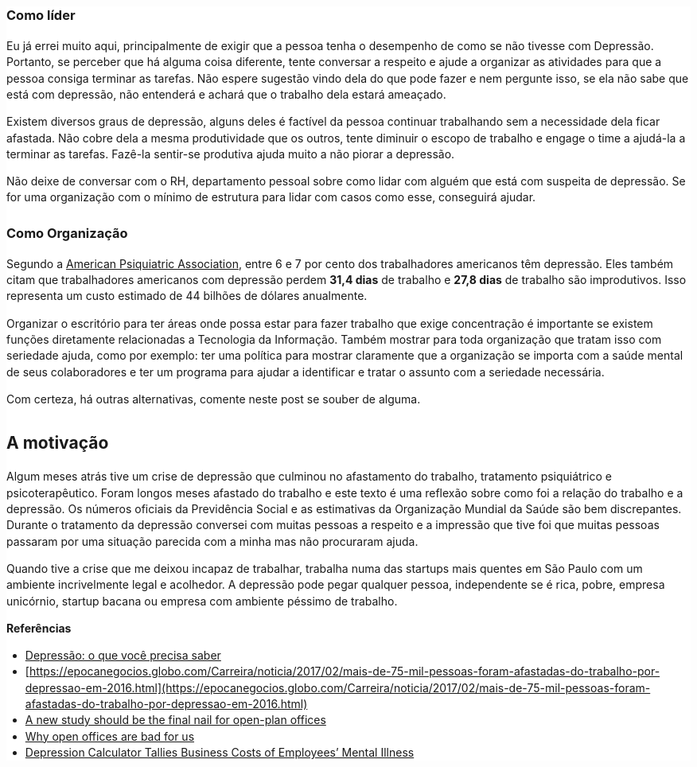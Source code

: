 ### Como líder
 
Eu já errei muito aqui, principalmente de exigir que a pessoa tenha o desempenho de como se não tivesse com Depressão. Portanto, se perceber que há alguma coisa diferente, tente conversar a respeito e ajude a organizar as atividades para que a pessoa consiga terminar as tarefas. Não espere sugestão vindo dela do que pode fazer e nem pergunte isso, se ela não sabe que está com depressão, não entenderá e achará que o trabalho dela estará ameaçado.
 
Existem diversos graus de depressão, alguns deles é factível da pessoa continuar trabalhando sem a necessidade dela ficar afastada. Não cobre dela a mesma produtividade que os outros, tente diminuir o escopo de trabalho e engage o time a ajudá-la a terminar as tarefas. Fazê-la sentir-se produtiva ajuda muito a não piorar a depressão.
 
Não deixe de conversar com o RH, departamento pessoal sobre como lidar com alguém que está com suspeita de depressão. Se for uma organização com o mínimo de estrutura para lidar com casos como esse, conseguirá ajudar.
 
### Como Organização
 
Segundo a [American Psiquiatric Association](https://psychnews.psychiatryonline.org/doi/full/10.1176/appi.pn.2018.8a7), entre 6 e 7 por cento dos trabalhadores americanos têm depressão. Eles também citam que trabalhadores americanos  com depressão perdem **31,4 dias** de trabalho e **27,8 dias** de trabalho são improdutivos. Isso representa um custo estimado de 44 bilhões de dólares anualmente.
 
Organizar o escritório para ter áreas onde possa estar para fazer trabalho que exige concentração é importante se existem funções diretamente relacionadas a Tecnologia da Informação. Também mostrar para toda organização que tratam isso com seriedade ajuda, como por exemplo: ter uma política para mostrar claramente que a organização se importa com a saúde mental de seus colaboradores e ter um programa para ajudar a identificar e tratar o assunto com a seriedade necessária.
 
Com certeza, há outras alternativas, comente neste post se souber de alguma.
 
## A motivação
 
Algum meses atrás tive um crise de depressão que culminou no afastamento do trabalho, tratamento psiquiátrico e psicoterapêutico. Foram longos meses afastado do trabalho e este texto é uma reflexão sobre como foi a relação do trabalho e a depressão. Os números oficiais da Previdência Social e as estimativas da Organização Mundial da Saúde são bem discrepantes. Durante o tratamento da depressão conversei com muitas pessoas a respeito e a impressão que tive foi que muitas pessoas passaram por uma situação parecida com a minha mas não procuraram ajuda.
 
Quando tive a crise que me deixou incapaz de trabalhar, trabalha numa das startups mais quentes em São Paulo com um ambiente incrivelmente legal e acolhedor. A depressão pode pegar qualquer pessoa, independente se é rica, pobre, empresa unicórnio, startup bacana ou empresa com ambiente péssimo de trabalho.
 
**Referências**
 
* [Depressão: o que você precisa saber ](https://www.paho.org/bra/index.php?option=com_content&view=article&id=5372:depressao-o-que-voce-precisa-saber&Itemid=822)
* [https://epocanegocios.globo.com/Carreira/noticia/2017/02/mais-de-75-mil-pessoas-foram-afastadas-do-trabalho-por-depressao-em-2016.html](https://epocanegocios.globo.com/Carreira/noticia/2017/02/mais-de-75-mil-pessoas-foram-afastadas-do-trabalho-por-depressao-em-2016.html)
* [A new study should be the final nail for open-plan offices](https://theconversation.com/a-new-study-should-be-the-final-nail-for-open-plan-offices-99756)
* [Why open offices are bad for us](https://www.bbc.com/capital/story/20170105-open-offices-are-damaging-our-memories)
* [Depression Calculator Tallies Business Costs of Employees’ Mental Illness](https://psychnews.psychiatryonline.org/doi/full/10.1176/appi.pn.2018.8a7)
 
 
<script async class="speakerdeck-embed" data-id="79bdf518c5ef4a1cb18d52a00a42ccf7" data-ratio="1.77777777777778" src="//speakerdeck.com/assets/embed.js"></script>